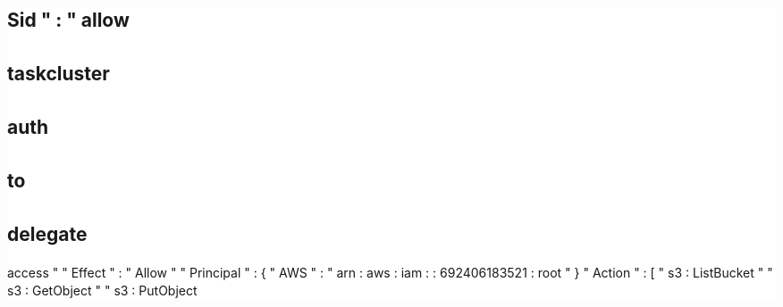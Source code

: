 Sid
"
:
"
allow
-
taskcluster
-
auth
-
to
-
delegate
-
access
"
"
Effect
"
:
"
Allow
"
"
Principal
"
:
{
"
AWS
"
:
"
arn
:
aws
:
iam
:
:
692406183521
:
root
"
}
"
Action
"
:
[
"
s3
:
ListBucket
"
"
s3
:
GetObject
"
"
s3
:
PutObject